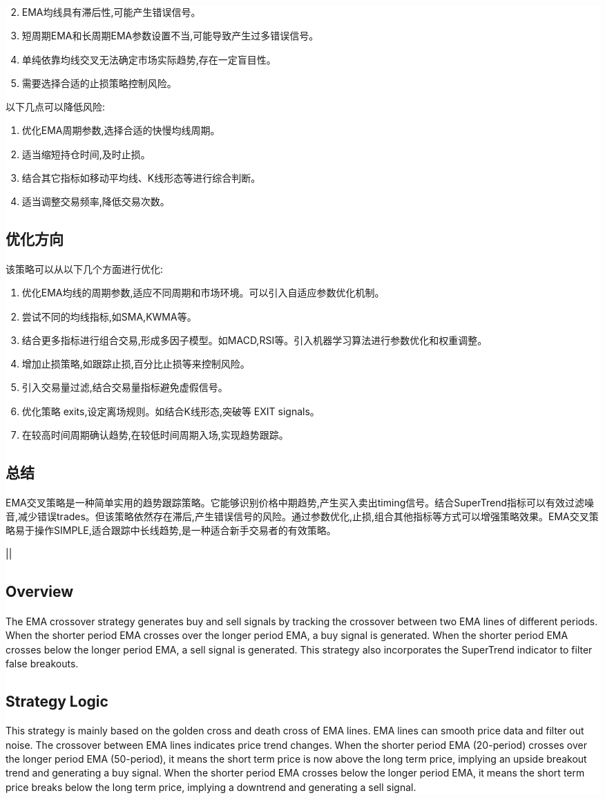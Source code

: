 2. EMA均线具有滞后性,可能产生错误信号。

3. 短周期EMA和长周期EMA参数设置不当,可能导致产生过多错误信号。

4. 单纯依靠均线交叉无法确定市场实际趋势,存在一定盲目性。

5. 需要选择合适的止损策略控制风险。

以下几点可以降低风险:

1. 优化EMA周期参数,选择合适的快慢均线周期。

2. 适当缩短持仓时间,及时止损。

3. 结合其它指标如移动平均线、K线形态等进行综合判断。

4. 适当调整交易频率,降低交易次数。

## 优化方向 

该策略可以从以下几个方面进行优化:

1. 优化EMA均线的周期参数,适应不同周期和市场环境。可以引入自适应参数优化机制。

2. 尝试不同的均线指标,如SMA,KWMA等。

3. 结合更多指标进行组合交易,形成多因子模型。如MACD,RSI等。引入机器学习算法进行参数优化和权重调整。

4. 增加止损策略,如跟踪止损,百分比止损等来控制风险。

5. 引入交易量过滤,结合交易量指标避免虚假信号。

6. 优化策略 exits,设定离场规则。如结合K线形态,突破等 EXIT signals。

7. 在较高时间周期确认趋势,在较低时间周期入场,实现趋势跟踪。

## 总结

EMA交叉策略是一种简单实用的趋势跟踪策略。它能够识别价格中期趋势,产生买入卖出timing信号。结合SuperTrend指标可以有效过滤噪音,减少错误trades。但该策略依然存在滞后,产生错误信号的风险。通过参数优化,止损,组合其他指标等方式可以增强策略效果。EMA交叉策略易于操作SIMPLE,适合跟踪中长线趋势,是一种适合新手交易者的有效策略。

||


## Overview

The EMA crossover strategy generates buy and sell signals by tracking the crossover between two EMA lines of different periods. When the shorter period EMA crosses over the longer period EMA, a buy signal is generated. When the shorter period EMA crosses below the longer period EMA, a sell signal is generated. This strategy also incorporates the SuperTrend indicator to filter false breakouts.

## Strategy Logic

This strategy is mainly based on the golden cross and death cross of EMA lines. EMA lines can smooth price data and filter out noise. The crossover between EMA lines indicates price trend changes. When the shorter period EMA (20-period) crosses over the longer period EMA (50-period), it means the short term price is now above the long term price, implying an upside breakout trend and generating a buy signal. When the shorter period EMA crosses below the longer period EMA, it means the short term price breaks below the long term price, implying a downtrend and generating a sell signal.
